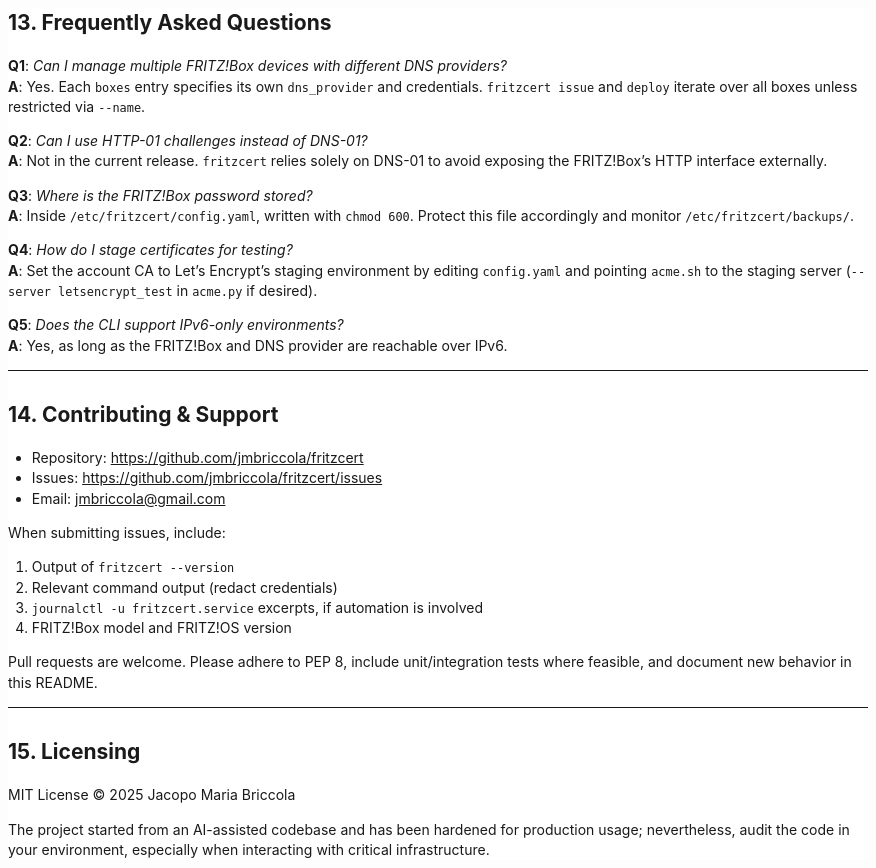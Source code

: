 
## 13. Frequently Asked Questions

**Q1**: *Can I manage multiple FRITZ!Box devices with different DNS providers?*  
**A**: Yes. Each `boxes` entry specifies its own `dns_provider` and credentials. `fritzcert issue` and `deploy` iterate over all boxes unless restricted via `--name`.

**Q2**: *Can I use HTTP-01 challenges instead of DNS-01?*  
**A**: Not in the current release. `fritzcert` relies solely on DNS-01 to avoid exposing the FRITZ!Box’s HTTP interface externally.

**Q3**: *Where is the FRITZ!Box password stored?*  
**A**: Inside `/etc/fritzcert/config.yaml`, written with `chmod 600`. Protect this file accordingly and monitor `/etc/fritzcert/backups/`.

**Q4**: *How do I stage certificates for testing?*  
**A**: Set the account CA to Let’s Encrypt’s staging environment by editing `config.yaml` and pointing `acme.sh` to the staging server (`--server letsencrypt_test` in `acme.py` if desired).

**Q5**: *Does the CLI support IPv6-only environments?*  
**A**: Yes, as long as the FRITZ!Box and DNS provider are reachable over IPv6.

---

## 14. Contributing & Support

- Repository: https://github.com/jmbriccola/fritzcert
- Issues: https://github.com/jmbriccola/fritzcert/issues
- Email: jmbriccola@gmail.com

When submitting issues, include:

1. Output of `fritzcert --version`
2. Relevant command output (redact credentials)
3. `journalctl -u fritzcert.service` excerpts, if automation is involved
4. FRITZ!Box model and FRITZ!OS version

Pull requests are welcome. Please adhere to PEP 8, include unit/integration tests where feasible, and document new behavior in this README.

---

## 15. Licensing

MIT License © 2025 Jacopo Maria Briccola

The project started from an AI-assisted codebase and has been hardened for production usage; nevertheless, audit the code in your environment, especially when interacting with critical infrastructure.
